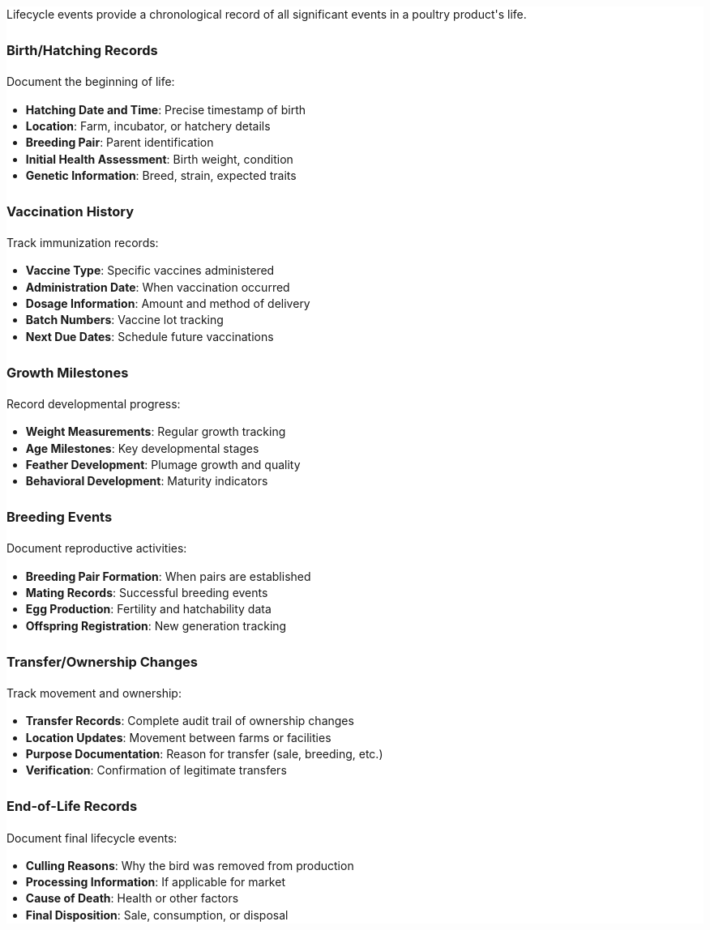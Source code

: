 Lifecycle events provide a chronological record of all significant events in a poultry product's life.

### Birth/Hatching Records

Document the beginning of life:
- **Hatching Date and Time**: Precise timestamp of birth
- **Location**: Farm, incubator, or hatchery details
- **Breeding Pair**: Parent identification
- **Initial Health Assessment**: Birth weight, condition
- **Genetic Information**: Breed, strain, expected traits

### Vaccination History

Track immunization records:
- **Vaccine Type**: Specific vaccines administered
- **Administration Date**: When vaccination occurred
- **Dosage Information**: Amount and method of delivery
- **Batch Numbers**: Vaccine lot tracking
- **Next Due Dates**: Schedule future vaccinations

### Growth Milestones

Record developmental progress:
- **Weight Measurements**: Regular growth tracking
- **Age Milestones**: Key developmental stages
- **Feather Development**: Plumage growth and quality
- **Behavioral Development**: Maturity indicators

### Breeding Events

Document reproductive activities:
- **Breeding Pair Formation**: When pairs are established
- **Mating Records**: Successful breeding events
- **Egg Production**: Fertility and hatchability data
- **Offspring Registration**: New generation tracking

### Transfer/Ownership Changes

Track movement and ownership:
- **Transfer Records**: Complete audit trail of ownership changes
- **Location Updates**: Movement between farms or facilities
- **Purpose Documentation**: Reason for transfer (sale, breeding, etc.)
- **Verification**: Confirmation of legitimate transfers

### End-of-Life Records

Document final lifecycle events:
- **Culling Reasons**: Why the bird was removed from production
- **Processing Information**: If applicable for market
- **Cause of Death**: Health or other factors
- **Final Disposition**: Sale, consumption, or disposal
